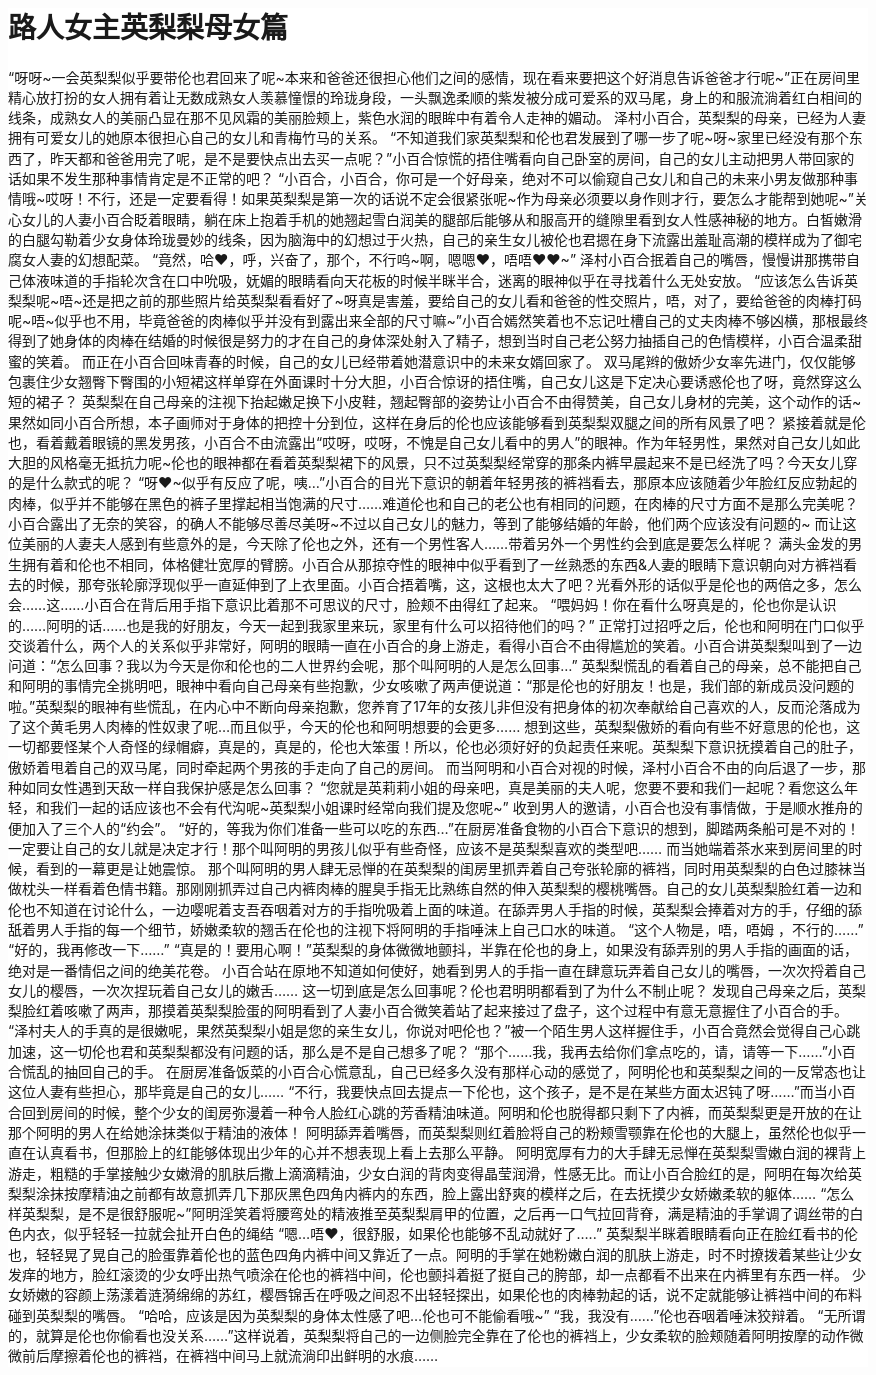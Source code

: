 # 路人女主英梨梨母女篇

“呀呀~一会英梨梨似乎要带伦也君回来了呢~本来和爸爸还很担心他们之间的感情，现在看来要把这个好消息告诉爸爸才行呢~”正在房间里精心放打扮的女人拥有着让无数成熟女人羡慕憧憬的玲珑身段，一头飘逸柔顺的紫发被分成可爱系的双马尾，身上的和服流淌着红白相间的线条，成熟女人的美丽凸显在那不见风霜的美丽脸颊上，紫色水润的眼眸中有着令人走神的媚动。
泽村小百合，英梨梨的母亲，已经为人妻拥有可爱女儿的她原本很担心自己的女儿和青梅竹马的关系。
“不知道我们家英梨梨和伦也君发展到了哪一步了呢~呀~家里已经没有那个东西了，昨天都和爸爸用完了呢，是不是要快点出去买一点呢？”小百合惊慌的捂住嘴看向自己卧室的房间，自己的女儿主动把男人带回家的话如果不发生那种事情肯定是不正常的吧？
“小百合，小百合，你可是一个好母亲，绝对不可以偷窥自己女儿和自己的未来小男友做那种事情哦~哎呀！不行，还是一定要看得！如果英梨梨是第一次的话说不定会很紧张呢~作为母亲必须要以身作则才行，要怎么才能帮到她呢~”关心女儿的人妻小百合眨着眼睛，躺在床上抱着手机的她翘起雪白润美的腿部后能够从和服高开的缝隙里看到女人性感神秘的地方。白皙嫩滑的白腿勾勒着少女身体玲珑曼妙的线条，因为脑海中的幻想过于火热，自己的亲生女儿被伦也君摁在身下流露出羞耻高潮的模样成为了御宅腐女人妻的幻想配菜。
“竟然，哈❤，呼，兴奋了，那个，不行呜~啊，嗯嗯❤，唔唔❤❤~”
泽村小百合抿着自己的嘴唇，慢慢讲那携带自己体液味道的手指轮次含在口中吮吸，妩媚的眼睛看向天花板的时候半眯半合，迷离的眼神似乎在寻找着什么无处安放。
“应该怎么告诉英梨梨呢~唔~还是把之前的那些照片给英梨梨看看好了~呀真是害羞，要给自己的女儿看和爸爸的性交照片，唔，对了，要给爸爸的肉棒打码呢~唔~似乎也不用，毕竟爸爸的肉棒似乎并没有到露出来全部的尺寸嘛~”小百合嫣然笑着也不忘记吐槽自己的丈夫肉棒不够凶横，那根最终得到了她身体的肉棒在结婚的时候很是努力的才在自己的身体深处射入了精子，想到当时自己老公努力抽插自己的色情模样，小百合温柔甜蜜的笑着。
而正在小百合回味青春的时候，自己的女儿已经带着她潜意识中的未来女婿回家了。
双马尾辫的傲娇少女率先进门，仅仅能够包裹住少女翘臀下臀围的小短裙这样单穿在外面课时十分大胆，小百合惊讶的捂住嘴，自己女儿这是下定决心要诱惑伦也了呀，竟然穿这么短的裙子？
英梨梨在自己母亲的注视下抬起嫩足换下小皮鞋，翘起臀部的姿势让小百合不由得赞美，自己女儿身材的完美，这个动作的话~果然如同小百合所想，本子画师对于身体的把控十分到位，这样在身后的伦也应该能够看到英梨梨双腿之间的所有风景了吧？
紧接着就是伦也，看着戴着眼镜的黑发男孩，小百合不由流露出“哎呀，哎呀，不愧是自己女儿看中的男人”的眼神。作为年轻男性，果然对自己女儿如此大胆的风格毫无抵抗力呢~伦也的眼神都在看着英梨梨裙下的风景，只不过英梨梨经常穿的那条内裤早晨起来不是已经洗了吗？今天女儿穿的是什么款式的呢？
“呀❤~似乎有反应了呢，咦…”小百合的目光下意识的朝着年轻男孩的裤裆看去，那原本应该随着少年脸红反应勃起的肉棒，似乎并不能够在黑色的裤子里撑起相当饱满的尺寸……难道伦也和自己的老公也有相同的问题，在肉棒的尺寸方面不是那么完美呢？小百合露出了无奈的笑容，的确人不能够尽善尽美呀~不过以自己女儿的魅力，等到了能够结婚的年龄，他们两个应该没有问题的~
而让这位美丽的人妻夫人感到有些意外的是，今天除了伦也之外，还有一个男性客人……带着另外一个男性约会到底是要怎么样呢？
满头金发的男生拥有着和伦也不相同，体格健壮宽厚的臂膀。小百合从那掠夺性的眼神中似乎看到了一丝熟悉的东西&人妻的眼睛下意识朝向对方裤裆看去的时候，那夸张轮廓浮现似乎一直延伸到了上衣里面。小百合捂着嘴，这，这根也太大了吧？光看外形的话似乎是伦也的两倍之多，怎么会……这……小百合在背后用手指下意识比着那不可思议的尺寸，脸颊不由得红了起来。
“喂妈妈！你在看什么呀真是的，伦也你是认识的……阿明的话……也是我的好朋友，今天一起到我家里来玩，家里有什么可以招待他们的吗？”
正常打过招呼之后，伦也和阿明在门口似乎交谈着什么，两个人的关系似乎非常好，阿明的眼睛一直在小百合的身上游走，看得小百合不由得尴尬的笑着。小百合讲英梨梨叫到了一边问道：“怎么回事？我以为今天是你和伦也的二人世界约会呢，那个叫阿明的人是怎么回事…”
英梨梨慌乱的看着自己的母亲，总不能把自己和阿明的事情完全挑明吧，眼神中看向自己母亲有些抱歉，少女咳嗽了两声便说道：“那是伦也的好朋友！也是，我们部的新成员没问题的啦。”英梨梨的眼神有些慌乱，在内心中不断向母亲抱歉，您养育了17年的女孩儿非但没有把身体的初次奉献给自己喜欢的人，反而沦落成为了这个黄毛男人肉棒的性奴隶了呢…而且似乎，今天的伦也和阿明想要的会更多……
想到这些，英梨梨傲娇的看向有些不好意思的伦也，这一切都要怪某个人奇怪的绿帽癖，真是的，真是的，伦也大笨蛋！所以，伦也必须好好的负起责任来呢。英梨梨下意识抚摸着自己的肚子，傲娇着甩着自己的双马尾，同时牵起两个男孩的手走向了自己的房间。
而当阿明和小百合对视的时候，泽村小百合不由的向后退了一步，那种如同女性遇到天敌一样自我保护感是怎么回事？
“您就是英莉莉小姐的母亲吧，真是美丽的夫人呢，您要不要和我们一起呢？看您这么年轻，和我们一起的话应该也不会有代沟呢~英梨梨小姐课时经常向我们提及您呢~”
收到男人的邀请，小百合也没有事情做，于是顺水推舟的便加入了三个人的“约会”。
“好的，等我为你们准备一些可以吃的东西…”在厨房准备食物的小百合下意识的想到，脚踏两条船可是不对的！一定要让自己的女儿就是决定才行！那个叫阿明的男孩儿似乎有些奇怪，应该不是英梨梨喜欢的类型吧……
而当她端着茶水来到房间里的时候，看到的一幕更是让她震惊。
那个叫阿明的男人肆无忌惮的在英梨梨的闺房里抓弄着自己夸张轮廓的裤裆，同时用英梨梨的白色过膝袜当做枕头一样看着色情书籍。那刚刚抓弄过自己内裤肉棒的腥臭手指无比熟练自然的伸入英梨梨的樱桃嘴唇。自己的女儿英梨梨脸红着一边和伦也不知道在讨论什么，一边嘤呢着支吾吞咽着对方的手指吮吸着上面的味道。在舔弄男人手指的时候，英梨梨会捧着对方的手，仔细的舔舐着男人手指的每一个细节，娇嫩柔软的翘舌在伦也的注视下将阿明的手指唾沫上自己口水的味道。
“这个人物是，唔，唔姆 ，不行的……”
“好的，我再修改一下……”
“真是的！要用心啊！”英梨梨的身体微微地颤抖，半靠在伦也的身上，如果没有舔弄别的男人手指的画面的话，绝对是一番情侣之间的绝美花卷。
小百合站在原地不知道如何使好，她看到男人的手指一直在肆意玩弄着自己女儿的嘴唇，一次次捋着自己女儿的樱唇，一次次捏玩着自己女儿的嫩舌……
这一切到底是怎么回事呢？伦也君明明都看到了为什么不制止呢？
发现自己母亲之后，英梨梨脸红着咳嗽了两声，那摸着英梨梨脸蛋的阿明看到了人妻小百合微笑着站了起来接过了盘子，这个过程中有意无意握住了小百合的手。
“泽村夫人的手真的是很嫩呢，果然英梨梨小姐是您的亲生女儿，你说对吧伦也？”被一个陌生男人这样握住手，小百合竟然会觉得自己心跳加速，这一切伦也君和英梨梨都没有问题的话，那么是不是自己想多了呢？
“那个……我，我再去给你们拿点吃的，请，请等一下……”小百合慌乱的抽回自己的手。
在厨房准备饭菜的小百合心慌意乱，自己已经多久没有那样心动的感觉了，阿明伦也和英梨梨之间的一反常态也让这位人妻有些担心，那毕竟是自己的女儿……
“不行，我要快点回去提点一下伦也，这个孩子，是不是在某些方面太迟钝了呀……”而当小百合回到房间的时候，整个少女的闺房弥漫着一种令人脸红心跳的芳香精油味道。阿明和伦也脱得都只剩下了内裤，而英梨梨更是开放的在让那个阿明的男人在给她涂抹类似于精油的液体！
阿明舔弄着嘴唇，而英梨梨则红着脸将自己的粉颊雪颚靠在伦也的大腿上，虽然伦也似乎一直在认真看书，但那脸上的红能够体现出少年的心并不想表现上看上去那么平静。
阿明宽厚有力的大手肆无忌惮在英梨梨雪嫩白润的裸背上游走，粗糙的手掌接触少女嫩滑的肌肤后撒上滴滴精油，少女白润的背肉变得晶莹润滑，性感无比。而让小百合脸红的是，阿明在每次给英梨梨涂抹按摩精油之前都有故意抓弄几下那灰黑色四角内裤内的东西，脸上露出舒爽的模样之后，在去抚摸少女娇嫩柔软的躯体……
“怎么样英梨梨，是不是很舒服呢~”阿明淫笑着将腰弯处的精液推至英梨梨肩甲的位置，之后再一口气拉回背脊，满是精油的手掌调了调丝带的白色内衣，似乎轻轻一拉就会扯开白色的绳结
“嗯…唔❤，很舒服，如果伦也能够不乱动就好了…..”
英梨梨半眯着眼睛看向正在脸红看书的伦也，轻轻晃了晃自己的脸蛋靠着伦也的蓝色四角内裤中间又靠近了一点。阿明的手掌在她粉嫩白润的肌肤上游走，时不时撩拨着某些让少女发痒的地方，脸红滚烫的少女呼出热气喷涂在伦也的裤裆中间，伦也颤抖着挺了挺自己的胯部，却一点都看不出来在内裤里有东西一样。
少女娇嫩的容颜上荡漾着涟漪绵绵的苏红，樱唇锦舌在呼吸之间忍不出轻轻探出，如果伦也的肉棒勃起的话，说不定就能够让裤裆中间的布料碰到英梨梨的嘴唇。
“哈哈，应该是因为英梨梨的身体太性感了吧…伦也可不能偷看哦~”
“我，我没有……”伦也吞咽着唾沫狡辩着。
“无所谓的，就算是伦也你偷看也没关系……”这样说着，英梨梨将自己的一边侧脸完全靠在了伦也的裤裆上，少女柔软的脸颊随着阿明按摩的动作微微前后摩擦着伦也的裤裆，在裤裆中间马上就流淌印出鲜明的水痕……